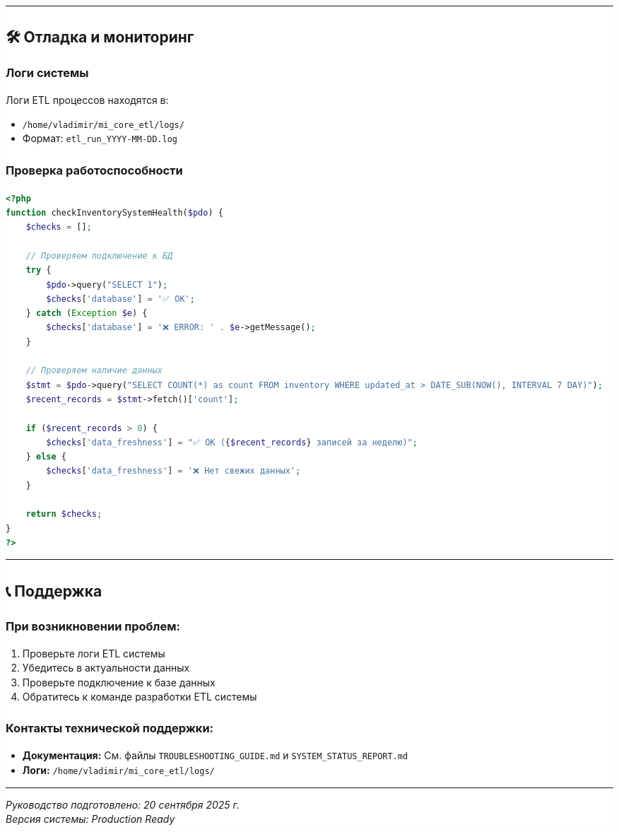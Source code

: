 ```php
```

---

## 🛠️ Отладка и мониторинг

### Логи системы
Логи ETL процессов находятся в:
- `/home/vladimir/mi_core_etl/logs/`
- Формат: `etl_run_YYYY-MM-DD.log`

### Проверка работоспособности
```php
<?php
function checkInventorySystemHealth($pdo) {
    $checks = [];
    
    // Проверяем подключение к БД
    try {
        $pdo->query("SELECT 1");
        $checks['database'] = '✅ OK';
    } catch (Exception $e) {
        $checks['database'] = '❌ ERROR: ' . $e->getMessage();
    }
    
    // Проверяем наличие данных
    $stmt = $pdo->query("SELECT COUNT(*) as count FROM inventory WHERE updated_at > DATE_SUB(NOW(), INTERVAL 7 DAY)");
    $recent_records = $stmt->fetch()['count'];
    
    if ($recent_records > 0) {
        $checks['data_freshness'] = "✅ OK ({$recent_records} записей за неделю)";
    } else {
        $checks['data_freshness'] = '❌ Нет свежих данных';
    }
    
    return $checks;
}
?>
```

---

## 📞 Поддержка

### При возникновении проблем:
1. Проверьте логи ETL системы
2. Убедитесь в актуальности данных
3. Проверьте подключение к базе данных
4. Обратитесь к команде разработки ETL системы

### Контакты технической поддержки:
- **Документация:** См. файлы `TROUBLESHOOTING_GUIDE.md` и `SYSTEM_STATUS_REPORT.md`
- **Логи:** `/home/vladimir/mi_core_etl/logs/`

---

*Руководство подготовлено: 20 сентября 2025 г.*  
*Версия системы: Production Ready*
